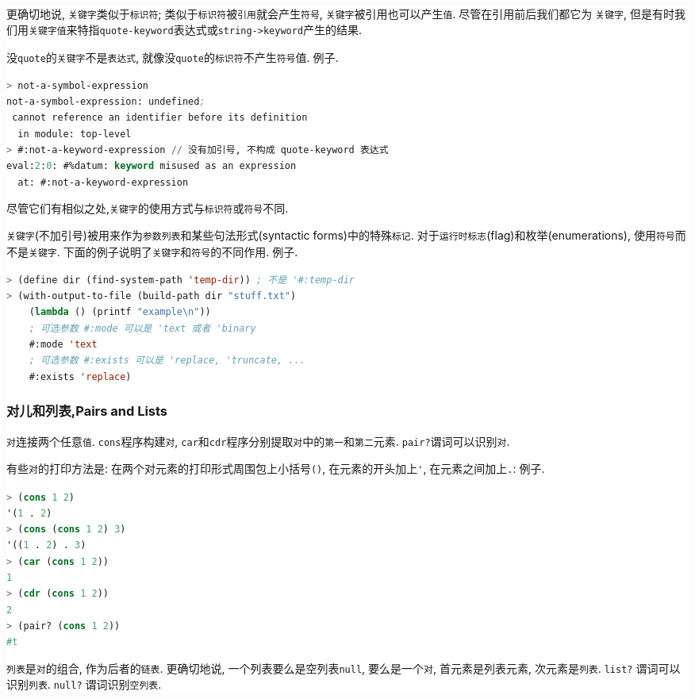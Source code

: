 更确切地说, `关键字`类似于`标识符`; 类似于`标识符`被`引用`就会产生`符号`, `关键字`被引用也可以产生`值`.
尽管在引用前后我们都它为 `关键字`, 但是有时我们用`关键字值`来特指`quote-keyword`表达式或`string->keyword`产生的结果.

没`quote`的`关键字`不是`表达式`, 就像没`quote`的`标识符`不产生`符号`值.
例子.

```lisp
> not-a-symbol-expression
not-a-symbol-expression: undefined;
 cannot reference an identifier before its definition
  in module: top-level
> #:not-a-keyword-expression // 没有加引号, 不构成 quote-keyword 表达式
eval:2:0: #%datum: keyword misused as an expression
  at: #:not-a-keyword-expression
```

尽管它们有相似之处,`关键字`的使用方式与`标识符`或`符号`不同.

`关键字`(不加引号)被用来作为`参数列表`和某些句法形式(syntactic forms)中的特殊`标记`.
对于`运行时标志`(flag)和枚举(enumerations), 使用`符号`而不是`关键字`. 
下面的例子说明了`关键字`和`符号`的不同作用.
例子.

```lisp
> (define dir (find-system-path 'temp-dir)) ; 不是 '#:temp-dir
> (with-output-to-file (build-path dir "stuff.txt")
    (lambda () (printf "example\n"))
    ; 可选参数 #:mode 可以是 'text 或者 'binary
    #:mode 'text
    ; 可选参数 #:exists 可以是 'replace, 'truncate, ...
    #:exists 'replace)
```

### 对儿和列表,Pairs and Lists

`对`连接两个任意`值`. `cons`程序构建`对`, `car`和`cdr`程序分别提取`对`中的`第一`和`第二`元素. `pair?`谓词可以识别`对`.

有些`对`的打印方法是: 在两个对元素的打印形式周围包上小括号`()`, 在元素的开头加上`'`, 在元素之间加上`.`:
例子.

```lisp
> (cons 1 2)
'(1 . 2)
> (cons (cons 1 2) 3)
'((1 . 2) . 3)
> (car (cons 1 2))
1
> (cdr (cons 1 2))
2
> (pair? (cons 1 2))
#t
```

`列表`是`对`的组合,  作为后者的`链表`.  更确切地说, 一个列表要么是空列表`null`,
要么是一个`对`, 首元素是列表元素, 次元素是`列表`. 
`list?` 谓词可以识别`列表`. `null?` 谓词识别`空列表`.
